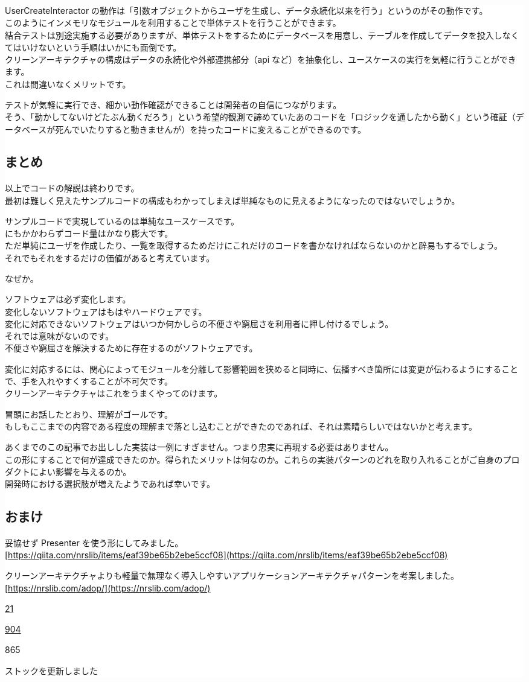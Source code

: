 UserCreateInteractor の動作は「引数オブジェクトからユーザを生成し、データ永続化以来を行う」というのがその動作です。  
このようにインメモリなモジュールを利用することで単体テストを行うことができます。  
結合テストは別途実施する必要がありますが、単体テストをするためにデータベースを用意し、テーブルを作成してデータを投入しなくてはいけないという手順はいかにも面倒です。  
クリーンアーキテクチャの構成はデータの永続化や外部連携部分（api など）を抽象化し、ユースケースの実行を気軽に行うことができます。  
これは間違いなくメリットです。

テストが気軽に実行でき、細かい動作確認ができることは開発者の自信につながります。  
そう、「動かしてないけどたぶん動くだろう」という希望的観測で諦めていたあのコードを「ロジックを通したから動く」という確証（データベースが死んでいたりすると動きませんが）を持ったコードに変えることができるのです。

## まとめ

以上でコードの解説は終わりです。  
最初は難しく見えたサンプルコードの構成もわかってしまえば単純なものに見えるようになったのではないでしょうか。

サンプルコードで実現しているのは単純なユースケースです。  
にもかかわらずコード量はかなり膨大です。  
ただ単純にユーザを作成したり、一覧を取得するためだけにこれだけのコードを書かなければならないのかと辟易もするでしょう。  
それでもそれをするだけの価値があると考えています。

なぜか。

ソフトウェアは必ず変化します。  
変化しないソフトウェアはもはやハードウェアです。  
変化に対応できないソフトウェアはいつか何かしらの不便さや窮屈さを利用者に押し付けるでしょう。  
それでは意味がないのです。  
不便さや窮屈さを解決するために存在するのがソフトウェアです。

変化に対応するには、関心によってモジュールを分離して影響範囲を狭めると同時に、伝播すべき箇所には変更が伝わるようにすることで、手を入れやすくすることが不可欠です。  
クリーンアーキテクチャはこれをうまくやってのけます。

冒頭にお話したとおり、理解がゴールです。  
もしもここまでの内容である程度の理解まで落とし込むことができたのであれば、それは素晴らしいではないかと考えます。

あくまでのこの記事でお出しした実装は一例にすぎません。つまり忠実に再現する必要はありません。  
この形にすることで何が達成できたのか。得られたメリットは何なのか。これらの実装パターンのどれを取り入れることがご自身のプロダクトによい影響を与えるのか。  
開発時における選択肢が増えたようであれば幸いです。

## おまけ

妥協せず Presenter を使う形にしてみました。  
[https://qiita.com/nrslib/items/eaf39be65b2ebe5ccf08](https://qiita.com/nrslib/items/eaf39be65b2ebe5ccf08)

クリーンアーキテクチャよりも軽量で無理なく導入しやすいアプリケーションアーキテクチャパターンを考案しました。  
[https://nrslib.com/adop/](https://nrslib.com/adop/)

[21](https://qiita.com/nrslib/items/#comments)

[904](https://qiita.com/nrslib/items/aa49d10dd2bcb3110f22/likers)

865

ストックを更新しました